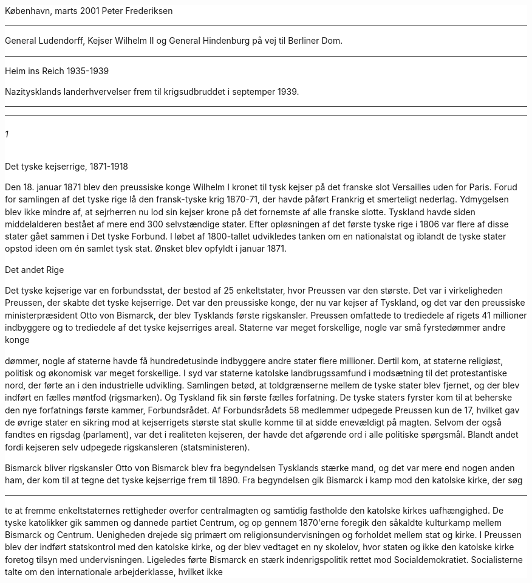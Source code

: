  København, marts 2001 Peter Frederiksen 

---

General Ludendorff, Kejser Wilhelm II og General Hindenburg på vej til Berliner Dom. 

---

Heim ins Reich 1935-1939 

Nazitysklands landerhvervelser frem til krigsudbruddet i septemper 1939. 

---

---

###### 1 

Det tyske kejserrige, 1871-1918 

Den 18. januar 1871 blev den preussiske konge Wilhelm I kronet til tysk kejser på det franske slot Versailles uden for Paris. Forud for samlingen af det tyske rige lå den fransk-tyske krig 1870-71, der havde påført Frankrig et smerteligt nederlag. Ydmygelsen blev ikke mindre af, at sejrherren nu lod sin kejser krone på det fornemste af alle franske slotte. Tyskland havde siden middelalderen bestået af mere end 300 selvstændige stater. Efter opløsningen af det første tyske rige i 1806 var flere af disse stater gået sammen i Det tyske Forbund. I løbet af 1800-tallet udvikledes tanken om en nationalstat og iblandt de tyske stater opstod ideen om én samlet tysk stat. Ønsket blev opfyldt i januar 1871. 

 Det andet Rige 

Det tyske kejserige var en forbundsstat, der bestod af 25 enkeltstater, hvor Preussen var den største. Det var i virkeligheden Preussen, der skabte det tyske kejserrige. Det var den preussiske konge, der nu var kejser af Tyskland, og det var den preussiske ministerpræsident Otto von Bismarck, der blev Tysklands første rigskansler. Preussen omfattede to trediedele af rigets 41 millioner indbyggere og to trediedele af det tyske kejserriges areal. Staterne var meget forskellige, nogle var små fyrstedømmer andre konge

 dømmer, nogle af staterne havde få hundredetusinde indbyggere andre stater flere millioner. Dertil kom, at staterne religiøst, politisk og økonomisk var meget forskellige. I syd var staterne katolske landbrugssamfund i modsætning til det protestantiske nord, der førte an i den industrielle udvikling. Samlingen betød, at toldgrænserne mellem de tyske stater blev fjernet, og der blev indført en fælles møntfod (rigsmarken). Og Tyskland fik sin første fælles forfatning. De tyske staters fyrster kom til at beherske den nye forfatnings første kammer, Forbundsrådet. Af Forbundsrådets 58 medlemmer udpegede Preussen kun de 17, hvilket gav de øvrige stater en sikring mod at kejserrigets største stat skulle komme til at sidde enevældigt på magten. Selvom der også fandtes en rigsdag (parlament), var det i realiteten kejseren, der havde det afgørende ord i alle politiske spørgsmål. Blandt andet fordi kejseren selv udpegede rigskansleren (statsministeren). 

 Bismarck bliver rigskansler Otto von Bismarck blev fra begyndelsen Tysklands stærke mand, og det var mere end nogen anden ham, der kom til at tegne det tyske kejserrige frem til 1890. Fra begyndelsen gik Bismarck i kamp mod den katolske kirke, der søg

---

 te at fremme enkeltstaternes rettigheder overfor centralmagten og samtidig fastholde den katolske kirkes uafhængighed. De tyske katolikker gik sammen og dannede partiet Centrum, og op gennem 1870'erne foregik den såkaldte kulturkamp mellem Bismarck og Centrum. Uenigheden drejede sig primært om religionsundervisningen og forholdet mellem stat og kirke. I Preussen blev der indført statskontrol med den katolske kirke, og der blev vedtaget en ny skolelov, hvor staten og ikke den katolske kirke foretog tilsyn med undervisningen. Ligeledes førte Bismarck en stærk indenrigspolitik rettet mod Socialdemokratiet. Socialisterne talte om den internationale arbejderklasse, hvilket ikke 
